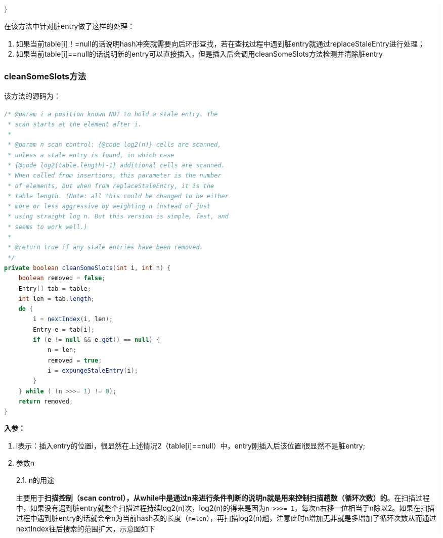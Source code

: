 ```java
}
```

在该方法中针对脏entry做了这样的处理：

1. 如果当前table[i]！=null的话说明hash冲突就需要向后环形查找，若在查找过程中遇到脏entry就通过replaceStaleEntry进行处理；
2. 如果当前table[i]==null的话说明新的entry可以直接插入，但是插入后会调用cleanSomeSlots方法检测并清除脏entry



### cleanSomeSlots方法 ###

该方法的源码为：

```java
/* @param i a position known NOT to hold a stale entry. The
 * scan starts at the element after i.
 *
 * @param n scan control: {@code log2(n)} cells are scanned,
 * unless a stale entry is found, in which case
 * {@code log2(table.length)-1} additional cells are scanned.
 * When called from insertions, this parameter is the number
 * of elements, but when from replaceStaleEntry, it is the
 * table length. (Note: all this could be changed to be either
 * more or less aggressive by weighting n instead of just
 * using straight log n. But this version is simple, fast, and
 * seems to work well.)
 *
 * @return true if any stale entries have been removed.
 */
private boolean cleanSomeSlots(int i, int n) {
    boolean removed = false;
    Entry[] tab = table;
    int len = tab.length;
    do {
        i = nextIndex(i, len);
        Entry e = tab[i];
        if (e != null && e.get() == null) {
            n = len;
            removed = true;
            i = expungeStaleEntry(i);
        }
    } while ( (n >>>= 1) != 0);
    return removed;
}
```

**入参：**

1. i表示：插入entry的位置i，很显然在上述情况2（table[i]==null）中，entry刚插入后该位置i很显然不是脏entry; 

2. 参数n
	
	2.1. n的用途

	主要用于**扫描控制（scan control），从while中是通过n来进行条件判断的说明n就是用来控制扫描趟数（循环次数）的**。在扫描过程中，如果没有遇到脏entry就整个扫描过程持续log2(n)次，log2(n)的得来是因为`n >>>= 1`，每次n右移一位相当于n除以2。如果在扫描过程中遇到脏entry的话就会令n为当前hash表的长度（`n=len`），再扫描log2(n)趟，注意此时n增加无非就是多增加了循环次数从而通过nextIndex往后搜索的范围扩大，示意图如下

